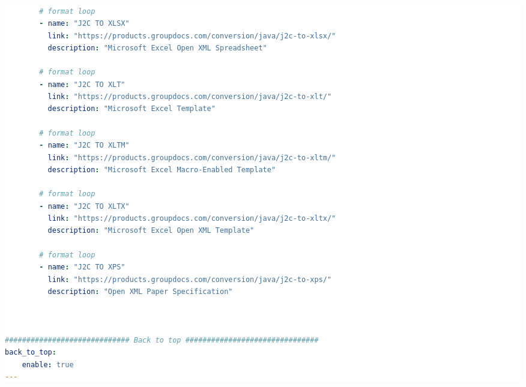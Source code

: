 ```yaml
        # format loop
        - name: "J2C TO XLSX"
          link: "https://products.groupdocs.com/conversion/java/j2c-to-xlsx/"
          description: "Microsoft Excel Open XML Spreadsheet"

        # format loop
        - name: "J2C TO XLT"
          link: "https://products.groupdocs.com/conversion/java/j2c-to-xlt/"
          description: "Microsoft Excel Template"

        # format loop
        - name: "J2C TO XLTM"
          link: "https://products.groupdocs.com/conversion/java/j2c-to-xltm/"
          description: "Microsoft Excel Macro-Enabled Template"

        # format loop
        - name: "J2C TO XLTX"
          link: "https://products.groupdocs.com/conversion/java/j2c-to-xltx/"
          description: "Microsoft Excel Open XML Template"

        # format loop
        - name: "J2C TO XPS"
          link: "https://products.groupdocs.com/conversion/java/j2c-to-xps/"
          description: "Open XML Paper Specification"



############################# Back to top ###############################
back_to_top:
    enable: true
---
```

